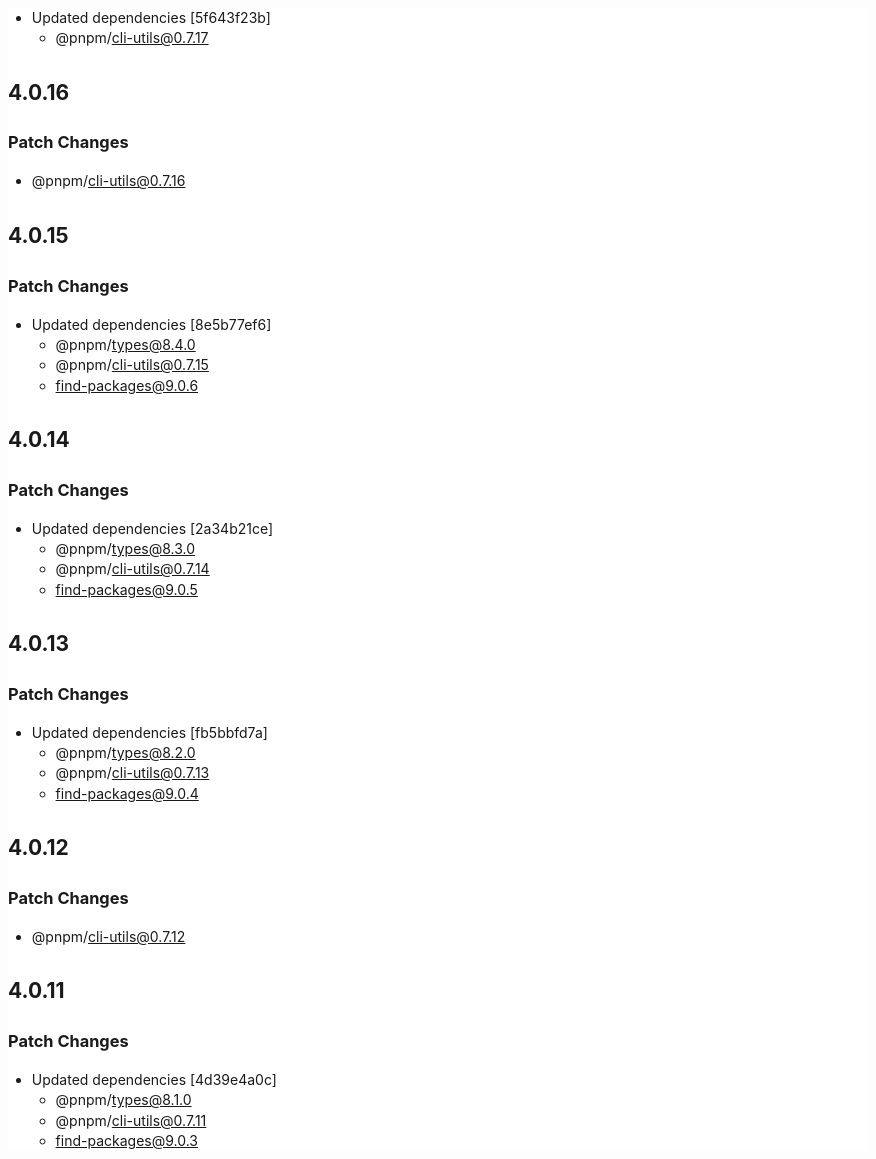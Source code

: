 - Updated dependencies [5f643f23b]
  - @pnpm/cli-utils@0.7.17

## 4.0.16

### Patch Changes

- @pnpm/cli-utils@0.7.16

## 4.0.15

### Patch Changes

- Updated dependencies [8e5b77ef6]
  - @pnpm/types@8.4.0
  - @pnpm/cli-utils@0.7.15
  - find-packages@9.0.6

## 4.0.14

### Patch Changes

- Updated dependencies [2a34b21ce]
  - @pnpm/types@8.3.0
  - @pnpm/cli-utils@0.7.14
  - find-packages@9.0.5

## 4.0.13

### Patch Changes

- Updated dependencies [fb5bbfd7a]
  - @pnpm/types@8.2.0
  - @pnpm/cli-utils@0.7.13
  - find-packages@9.0.4

## 4.0.12

### Patch Changes

- @pnpm/cli-utils@0.7.12

## 4.0.11

### Patch Changes

- Updated dependencies [4d39e4a0c]
  - @pnpm/types@8.1.0
  - @pnpm/cli-utils@0.7.11
  - find-packages@9.0.3

